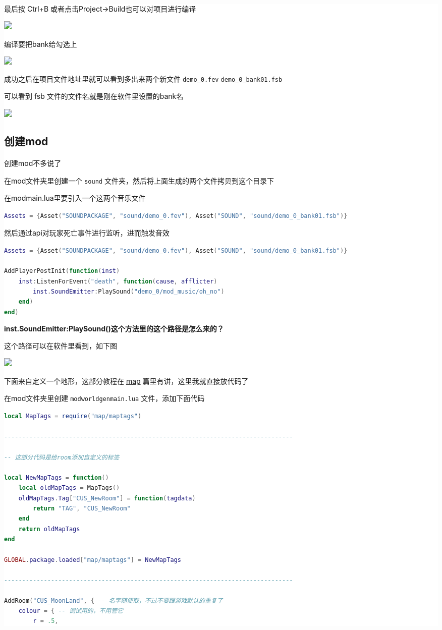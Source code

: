 最后按 Ctrl+B 或者点击Project->Build也可以对项目进行编译

![](images/20210731114157.png)

编译要把bank给勾选上

![](images/20210731114249.png)

成功之后在项目文件地址里就可以看到多出来两个新文件 `demo_0.fev` `demo_0_bank01.fsb`

可以看到 fsb 文件的文件名就是刚在软件里设置的bank名

![](images/20210731114428.png)

## 创建mod

创建mod不多说了

在mod文件夹里创建一个 `sound` 文件夹，然后将上面生成的两个文件拷贝到这个目录下

在modmain.lua里要引入一个这两个音乐文件

```lua
Assets = {Asset("SOUNDPACKAGE", "sound/demo_0.fev"), Asset("SOUND", "sound/demo_0_bank01.fsb")}
```

然后通过api对玩家死亡事件进行监听，进而触发音效

```lua
Assets = {Asset("SOUNDPACKAGE", "sound/demo_0.fev"), Asset("SOUND", "sound/demo_0_bank01.fsb")}

AddPlayerPostInit(function(inst)
    inst:ListenForEvent("death", function(cause, afflicter)
        inst.SoundEmitter:PlaySound("demo_0/mod_music/oh_no")
    end)
end)
```

**inst.SoundEmitter:PlaySound()这个方法里的这个路径是怎么来的？**

这个路径可以在软件里看到，如下图

![](images/20210731115742.png)

下面来自定义一个地形，这部分教程在 [map](https://atjiu.github.io/dstmod-tutorial/#/map) 篇里有讲，这里我就直接放代码了

在mod文件夹里创建 `modworldgenmain.lua` 文件，添加下面代码
```lua
local MapTags = require("map/maptags")

--------------------------------------------------------------------------------

-- 这部分代码是给room添加自定义的标签

local NewMapTags = function()
    local oldMapTags = MapTags()
    oldMapTags.Tag["CUS_NewRoom"] = function(tagdata)
        return "TAG", "CUS_NewRoom"
    end
    return oldMapTags
end

GLOBAL.package.loaded["map/maptags"] = NewMapTags

--------------------------------------------------------------------------------

AddRoom("CUS_MoonLand", { -- 名字随便取，不过不要跟游戏默认的重复了
    colour = { -- 调试用的，不用管它
        r = .5,
```
